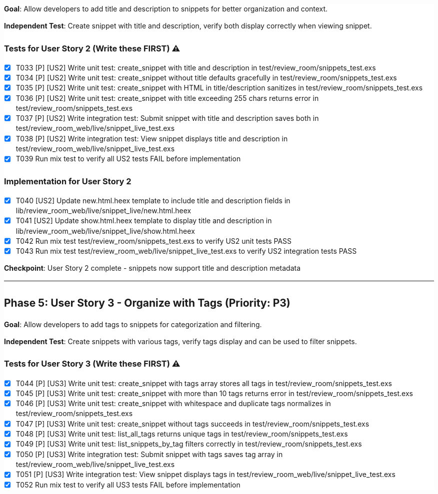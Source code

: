 **Goal**: Allow developers to add title and description to snippets for better organization and context.

**Independent Test**: Create snippet with title and description, verify both display correctly when viewing snippet.

### Tests for User Story 2 (Write these FIRST) ⚠️

- [X] T033 [P] [US2] Write unit test: create_snippet with title and description in test/review_room/snippets_test.exs
- [X] T034 [P] [US2] Write unit test: create_snippet without title defaults gracefully in test/review_room/snippets_test.exs
- [X] T035 [P] [US2] Write unit test: create_snippet with HTML in title/description sanitizes in test/review_room/snippets_test.exs
- [X] T036 [P] [US2] Write unit test: create_snippet with title exceeding 255 chars returns error in test/review_room/snippets_test.exs
- [X] T037 [P] [US2] Write integration test: Submit snippet with title and description saves both in test/review_room_web/live/snippet_live_test.exs
- [X] T038 [P] [US2] Write integration test: View snippet displays title and description in test/review_room_web/live/snippet_live_test.exs
- [X] T039 Run mix test to verify all US2 tests FAIL before implementation

### Implementation for User Story 2

- [X] T040 [US2] Update new.html.heex template to include title and description fields in lib/review_room_web/live/snippet_live/new.html.heex
- [X] T041 [US2] Update show.html.heex template to display title and description in lib/review_room_web/live/snippet_live/show.html.heex
- [X] T042 Run mix test test/review_room/snippets_test.exs to verify US2 unit tests PASS
- [X] T043 Run mix test test/review_room_web/live/snippet_live_test.exs to verify US2 integration tests PASS

**Checkpoint**: User Story 2 complete - snippets now support title and description metadata

---

## Phase 5: User Story 3 - Organize with Tags (Priority: P3)

**Goal**: Allow developers to add tags to snippets for categorization and filtering.

**Independent Test**: Create snippets with various tags, verify tags display and can be used to filter snippets.

### Tests for User Story 3 (Write these FIRST) ⚠️

- [X] T044 [P] [US3] Write unit test: create_snippet with tags array stores all tags in test/review_room/snippets_test.exs
- [X] T045 [P] [US3] Write unit test: create_snippet with more than 10 tags returns error in test/review_room/snippets_test.exs
- [X] T046 [P] [US3] Write unit test: create_snippet with whitespace and duplicate tags normalizes in test/review_room/snippets_test.exs
- [X] T047 [P] [US3] Write unit test: create_snippet without tags succeeds in test/review_room/snippets_test.exs
- [X] T048 [P] [US3] Write unit test: list_all_tags returns unique tags in test/review_room/snippets_test.exs
- [X] T049 [P] [US3] Write unit test: list_snippets_by_tag filters correctly in test/review_room/snippets_test.exs
- [X] T050 [P] [US3] Write integration test: Submit snippet with tags saves tag array in test/review_room_web/live/snippet_live_test.exs
- [X] T051 [P] [US3] Write integration test: View snippet displays tags in test/review_room_web/live/snippet_live_test.exs
- [X] T052 Run mix test to verify all US3 tests FAIL before implementation
